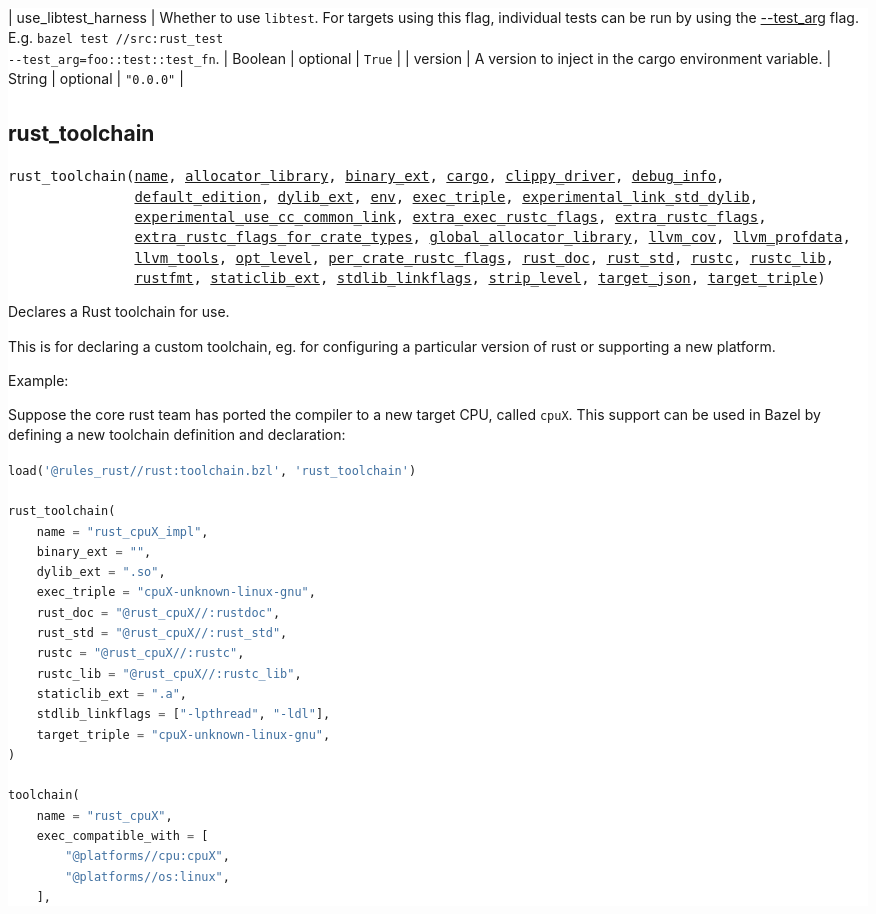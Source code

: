 | <a id="rust_test-use_libtest_harness"></a>use_libtest_harness |  Whether to use <code>libtest</code>. For targets using this flag, individual tests can be run by using the [--test_arg](https://docs.bazel.build/versions/4.0.0/command-line-reference.html#flag--test_arg) flag. E.g. <code>bazel test //src:rust_test --test_arg=foo::test::test_fn</code>.   | Boolean | optional | <code>True</code> |
| <a id="rust_test-version"></a>version |  A version to inject in the cargo environment variable.   | String | optional | <code>"0.0.0"</code> |


<a id="rust_toolchain"></a>

## rust_toolchain

<pre>
rust_toolchain(<a href="#rust_toolchain-name">name</a>, <a href="#rust_toolchain-allocator_library">allocator_library</a>, <a href="#rust_toolchain-binary_ext">binary_ext</a>, <a href="#rust_toolchain-cargo">cargo</a>, <a href="#rust_toolchain-clippy_driver">clippy_driver</a>, <a href="#rust_toolchain-debug_info">debug_info</a>,
               <a href="#rust_toolchain-default_edition">default_edition</a>, <a href="#rust_toolchain-dylib_ext">dylib_ext</a>, <a href="#rust_toolchain-env">env</a>, <a href="#rust_toolchain-exec_triple">exec_triple</a>, <a href="#rust_toolchain-experimental_link_std_dylib">experimental_link_std_dylib</a>,
               <a href="#rust_toolchain-experimental_use_cc_common_link">experimental_use_cc_common_link</a>, <a href="#rust_toolchain-extra_exec_rustc_flags">extra_exec_rustc_flags</a>, <a href="#rust_toolchain-extra_rustc_flags">extra_rustc_flags</a>,
               <a href="#rust_toolchain-extra_rustc_flags_for_crate_types">extra_rustc_flags_for_crate_types</a>, <a href="#rust_toolchain-global_allocator_library">global_allocator_library</a>, <a href="#rust_toolchain-llvm_cov">llvm_cov</a>, <a href="#rust_toolchain-llvm_profdata">llvm_profdata</a>,
               <a href="#rust_toolchain-llvm_tools">llvm_tools</a>, <a href="#rust_toolchain-opt_level">opt_level</a>, <a href="#rust_toolchain-per_crate_rustc_flags">per_crate_rustc_flags</a>, <a href="#rust_toolchain-rust_doc">rust_doc</a>, <a href="#rust_toolchain-rust_std">rust_std</a>, <a href="#rust_toolchain-rustc">rustc</a>, <a href="#rust_toolchain-rustc_lib">rustc_lib</a>,
               <a href="#rust_toolchain-rustfmt">rustfmt</a>, <a href="#rust_toolchain-staticlib_ext">staticlib_ext</a>, <a href="#rust_toolchain-stdlib_linkflags">stdlib_linkflags</a>, <a href="#rust_toolchain-strip_level">strip_level</a>, <a href="#rust_toolchain-target_json">target_json</a>, <a href="#rust_toolchain-target_triple">target_triple</a>)
</pre>

Declares a Rust toolchain for use.

This is for declaring a custom toolchain, eg. for configuring a particular version of rust or supporting a new platform.

Example:

Suppose the core rust team has ported the compiler to a new target CPU, called `cpuX`. This support can be used in Bazel by defining a new toolchain definition and declaration:

```python
load('@rules_rust//rust:toolchain.bzl', 'rust_toolchain')

rust_toolchain(
    name = "rust_cpuX_impl",
    binary_ext = "",
    dylib_ext = ".so",
    exec_triple = "cpuX-unknown-linux-gnu",
    rust_doc = "@rust_cpuX//:rustdoc",
    rust_std = "@rust_cpuX//:rust_std",
    rustc = "@rust_cpuX//:rustc",
    rustc_lib = "@rust_cpuX//:rustc_lib",
    staticlib_ext = ".a",
    stdlib_linkflags = ["-lpthread", "-ldl"],
    target_triple = "cpuX-unknown-linux-gnu",
)

toolchain(
    name = "rust_cpuX",
    exec_compatible_with = [
        "@platforms//cpu:cpuX",
        "@platforms//os:linux",
    ],
```

[rustdoc]: https://doc.rust-lang.org/book/documentation.html
[doc-test]: https://doc.rust-lang.org/book/documentation.html#documentation-as-tests
[int-tests]: http://doc.rust-lang.org/book/testing.html#the-tests-directory